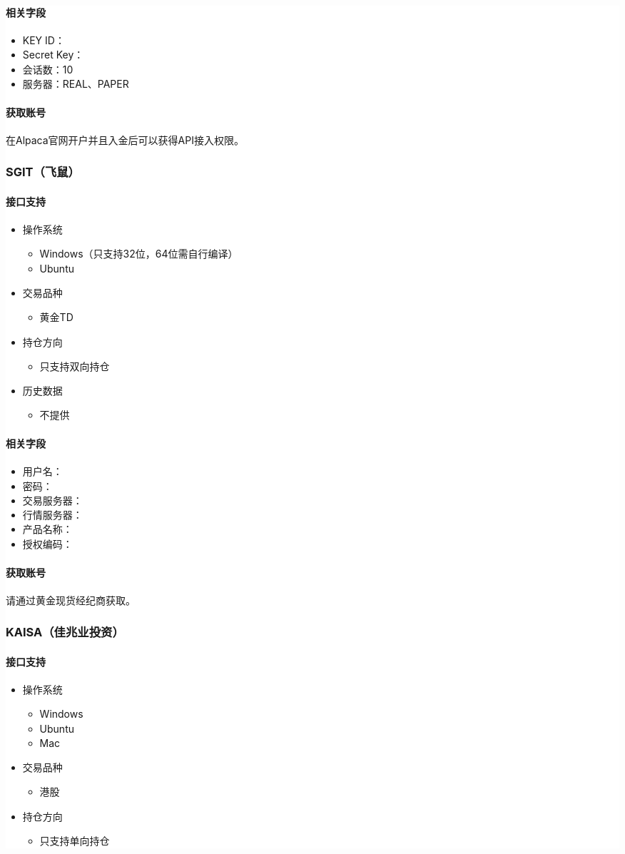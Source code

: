 #### 相关字段

- KEY ID：
- Secret Key：
- 会话数：10
- 服务器：REAL、PAPER

#### 获取账号

在Alpaca官网开户并且入金后可以获得API接入权限。

### SGIT（飞鼠）

#### 接口支持

- 操作系统
  - Windows（只支持32位，64位需自行编译）
  - Ubuntu

- 交易品种
  - 黄金TD

- 持仓方向
  - 只支持双向持仓

- 历史数据
  - 不提供

#### 相关字段

- 用户名：
- 密码：
- 交易服务器：
- 行情服务器：
- 产品名称：
- 授权编码：

#### 获取账号

请通过黄金现货经纪商获取。

### KAISA（佳兆业投资）

#### 接口支持

- 操作系统
  - Windows
  - Ubuntu
  - Mac

- 交易品种
  - 港股

- 持仓方向
  - 只支持单向持仓
